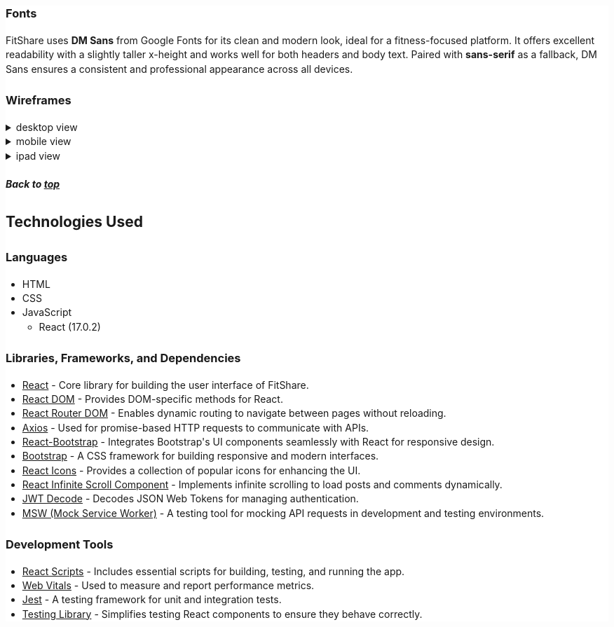 
### Fonts

FitShare uses **DM Sans** from Google Fonts for its clean and modern look, ideal for a fitness-focused platform. It offers excellent readability with a slightly taller x-height and works well for both headers and body text. Paired with **sans-serif** as a fallback, DM Sans ensures a consistent and professional appearance across all devices.


### Wireframes

<details><summary>desktop view</summary></details>
<details><summary>mobile view</summary></details>
<details><summary>ipad view</summary></details>

##### Back to [top](#table-of-contents)


## Technologies Used

### Languages
- HTML
- CSS
- JavaScript
  - React (17.0.2)

### Libraries, Frameworks, and Dependencies
- [React](https://reactjs.org/) - Core library for building the user interface of FitShare.
- [React DOM](https://reactjs.org/docs/react-dom.html) - Provides DOM-specific methods for React.
- [React Router DOM](https://v5.reactrouter.com/) - Enables dynamic routing to navigate between pages without reloading.
- [Axios](https://axios-http.com/) - Used for promise-based HTTP requests to communicate with APIs.
- [React-Bootstrap](https://react-bootstrap.github.io/) - Integrates Bootstrap's UI components seamlessly with React for responsive design.
- [Bootstrap](https://getbootstrap.com/) - A CSS framework for building responsive and modern interfaces.
- [React Icons](https://react-icons.github.io/react-icons/) - Provides a collection of popular icons for enhancing the UI.
- [React Infinite Scroll Component](https://www.npmjs.com/package/react-infinite-scroll-component) - Implements infinite scrolling to load posts and comments dynamically.
- [JWT Decode](https://github.com/auth0/jwt-decode) - Decodes JSON Web Tokens for managing authentication.
- [MSW (Mock Service Worker)](https://mswjs.io/) - A testing tool for mocking API requests in development and testing environments.

### Development Tools
- [React Scripts](https://create-react-app.dev/docs/getting-started/) - Includes essential scripts for building, testing, and running the app.
- [Web Vitals](https://web.dev/vitals/) - Used to measure and report performance metrics.
- [Jest](https://jestjs.io/) - A testing framework for unit and integration tests.
- [Testing Library](https://testing-library.com/docs/react-testing-library/intro/) - Simplifies testing React components to ensure they behave correctly.
